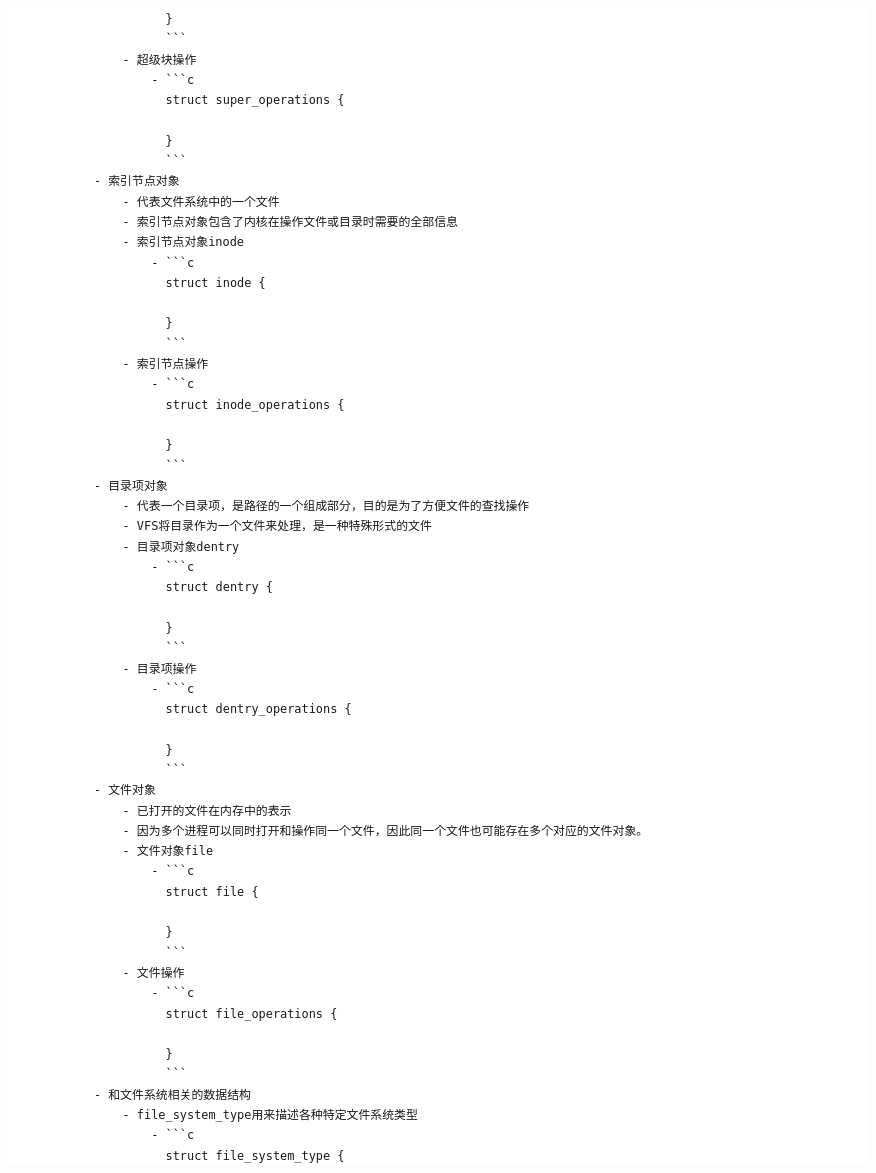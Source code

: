 						  }
						  ```
					- 超级块操作
						- ```c
						  struct super_operations {
						    
						  }
						  ```
				- 索引节点对象
					- 代表文件系统中的一个文件
					- 索引节点对象包含了内核在操作文件或目录时需要的全部信息
					- 索引节点对象inode
						- ```c
						  struct inode {
						    
						  }
						  ```
					- 索引节点操作
						- ```c
						  struct inode_operations {
						    
						  }
						  ```
				- 目录项对象
					- 代表一个目录项，是路径的一个组成部分，目的是为了方便文件的查找操作
					- VFS将目录作为一个文件来处理，是一种特殊形式的文件
					- 目录项对象dentry
						- ```c
						  struct dentry {
						    
						  }
						  ```
					- 目录项操作
						- ```c
						  struct dentry_operations {
						    
						  }
						  ```
				- 文件对象
					- 已打开的文件在内存中的表示
					- 因为多个进程可以同时打开和操作同一个文件，因此同一个文件也可能存在多个对应的文件对象。
					- 文件对象file
						- ```c
						  struct file {
						    
						  }
						  ```
					- 文件操作
						- ```c
						  struct file_operations {
						    
						  }
						  ```
				- 和文件系统相关的数据结构
					- file_system_type用来描述各种特定文件系统类型
						- ```c
						  struct file_system_type {
						    